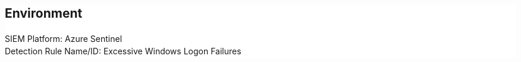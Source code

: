 ```kql
```

## Environment

SIEM Platform: Azure Sentinel  
Detection Rule Name/ID: Excessive Windows Logon Failures
